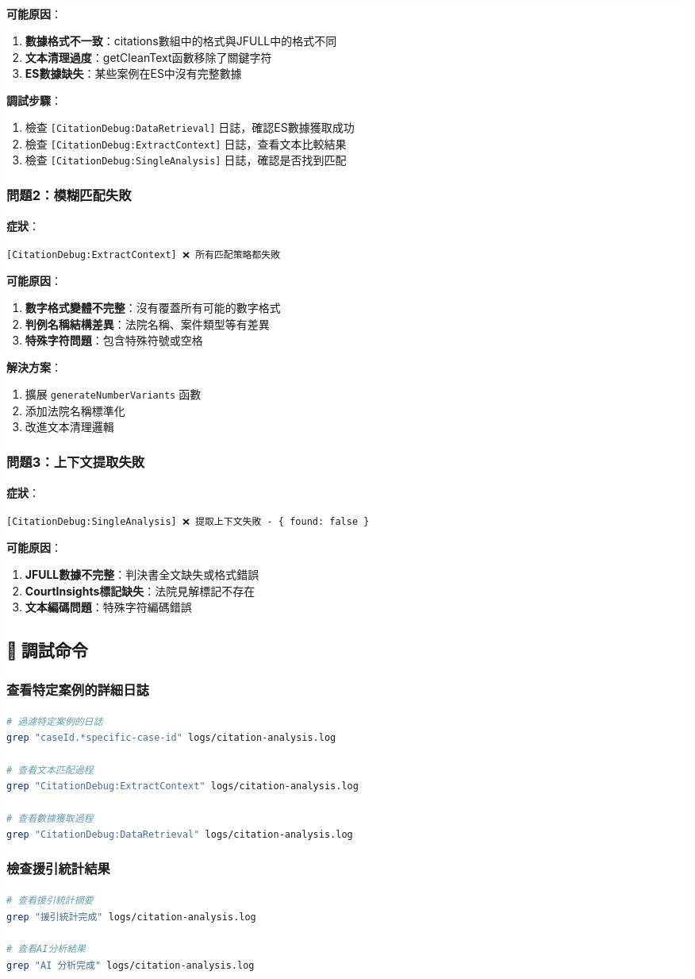 **可能原因**：
1. **數據格式不一致**：citations數組中的格式與JFULL中的格式不同
2. **文本清理過度**：getCleanText函數移除了關鍵字符
3. **ES數據缺失**：某些案例在ES中沒有完整數據

**調試步驟**：
1. 檢查 `[CitationDebug:DataRetrieval]` 日誌，確認ES數據獲取成功
2. 檢查 `[CitationDebug:ExtractContext]` 日誌，查看文本比較結果
3. 檢查 `[CitationDebug:SingleAnalysis]` 日誌，確認是否找到匹配

### **問題2：模糊匹配失敗**
**症狀**：
```
[CitationDebug:ExtractContext] ❌ 所有匹配策略都失敗
```

**可能原因**：
1. **數字格式變體不完整**：沒有覆蓋所有可能的數字格式
2. **判例名稱結構差異**：法院名稱、案件類型等有差異
3. **特殊字符問題**：包含特殊符號或空格

**解決方案**：
1. 擴展 `generateNumberVariants` 函數
2. 添加法院名稱標準化
3. 改進文本清理邏輯

### **問題3：上下文提取失敗**
**症狀**：
```
[CitationDebug:SingleAnalysis] ❌ 提取上下文失敗 - { found: false }
```

**可能原因**：
1. **JFULL數據不完整**：判決書全文缺失或格式錯誤
2. **CourtInsights標記缺失**：法院見解標記不存在
3. **文本編碼問題**：特殊字符編碼錯誤

## 🔧 **調試命令**

### **查看特定案例的詳細日誌**
```bash
# 過濾特定案例的日誌
grep "caseId.*specific-case-id" logs/citation-analysis.log

# 查看文本匹配過程
grep "CitationDebug:ExtractContext" logs/citation-analysis.log

# 查看數據獲取過程
grep "CitationDebug:DataRetrieval" logs/citation-analysis.log
```

### **檢查援引統計結果**
```bash
# 查看援引統計摘要
grep "援引統計完成" logs/citation-analysis.log

# 查看AI分析結果
grep "AI 分析完成" logs/citation-analysis.log
```
